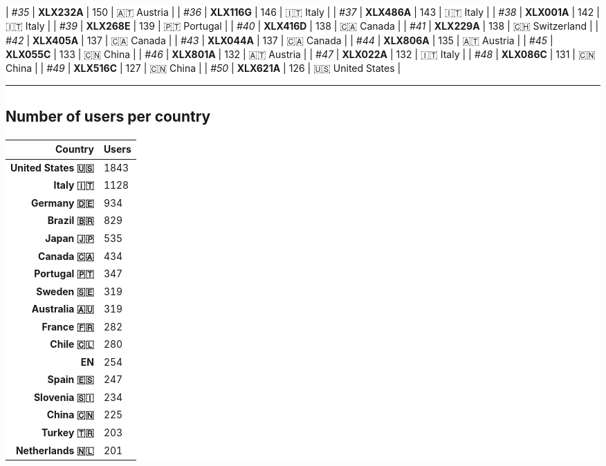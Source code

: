 | *#35* | **XLX232A** | 150 | 🇦🇹 Austria | 
| *#36* | **XLX116G** | 146 | 🇮🇹 Italy | 
| *#37* | **XLX486A** | 143 | 🇮🇹 Italy | 
| *#38* | **XLX001A** | 142 | 🇮🇹 Italy | 
| *#39* | **XLX268E** | 139 | 🇵🇹 Portugal | 
| *#40* | **XLX416D** | 138 | 🇨🇦 Canada | 
| *#41* | **XLX229A** | 138 | 🇨🇭 Switzerland | 
| *#42* | **XLX405A** | 137 | 🇨🇦 Canada | 
| *#43* | **XLX044A** | 137 | 🇨🇦 Canada | 
| *#44* | **XLX806A** | 135 | 🇦🇹 Austria | 
| *#45* | **XLX055C** | 133 | 🇨🇳 China | 
| *#46* | **XLX801A** | 132 | 🇦🇹 Austria | 
| *#47* | **XLX022A** | 132 | 🇮🇹 Italy | 
| *#48* | **XLX086C** | 131 | 🇨🇳 China | 
| *#49* | **XLX516C** | 127 | 🇨🇳 China | 
| *#50* | **XLX621A** | 126 | 🇺🇸 United States | 

----------------------------------------

## Number of users per country

| Country | Users | 
| ---: | :--- | 
| **United States 🇺🇸** | 1843 | 
| **Italy 🇮🇹** | 1128 | 
| **Germany 🇩🇪** | 934 | 
| **Brazil 🇧🇷** | 829 | 
| **Japan 🇯🇵** | 535 | 
| **Canada 🇨🇦** | 434 | 
| **Portugal 🇵🇹** | 347 | 
| **Sweden 🇸🇪** | 319 | 
| **Australia 🇦🇺** | 319 | 
| **France 🇫🇷** | 282 | 
| **Chile 🇨🇱** | 280 | 
| **EN** | 254 | 
| **Spain 🇪🇸** | 247 | 
| **Slovenia 🇸🇮** | 234 | 
| **China 🇨🇳** | 225 | 
| **Turkey 🇹🇷** | 203 | 
| **Netherlands 🇳🇱** | 201 | 